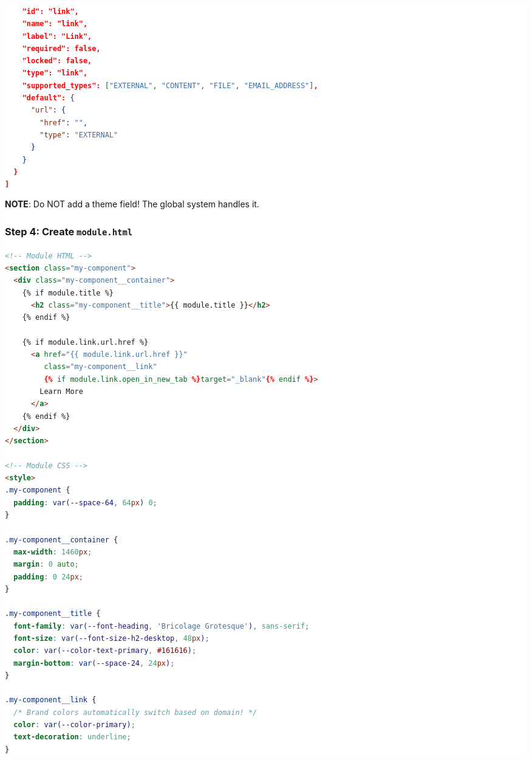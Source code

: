 ```json
    "id": "link",
    "name": "link",
    "label": "Link",
    "required": false,
    "locked": false,
    "type": "link",
    "supported_types": ["EXTERNAL", "CONTENT", "FILE", "EMAIL_ADDRESS"],
    "default": {
      "url": {
        "href": "",
        "type": "EXTERNAL"
      }
    }
  }
]
```

**NOTE**: Do NOT add a theme field! The global system handles it.

### Step 4: Create `module.html`
```html
<!-- Module HTML -->
<section class="my-component">
  <div class="my-component__container">
    {% if module.title %}
      <h2 class="my-component__title">{{ module.title }}</h2>
    {% endif %}

    {% if module.link.url.href %}
      <a href="{{ module.link.url.href }}"
         class="my-component__link"
         {% if module.link.open_in_new_tab %}target="_blank"{% endif %}>
        Learn More
      </a>
    {% endif %}
  </div>
</section>

<!-- Module CSS -->
<style>
.my-component {
  padding: var(--space-64, 64px) 0;
}

.my-component__container {
  max-width: 1460px;
  margin: 0 auto;
  padding: 0 24px;
}

.my-component__title {
  font-family: var(--font-heading, 'Bricolage Grotesque'), sans-serif;
  font-size: var(--font-size-h2-desktop, 48px);
  color: var(--color-text-primary, #161616);
  margin-bottom: var(--space-24, 24px);
}

.my-component__link {
  /* Brand colors automatically switch based on domain! */
  color: var(--color-primary);
  text-decoration: underline;
}

```